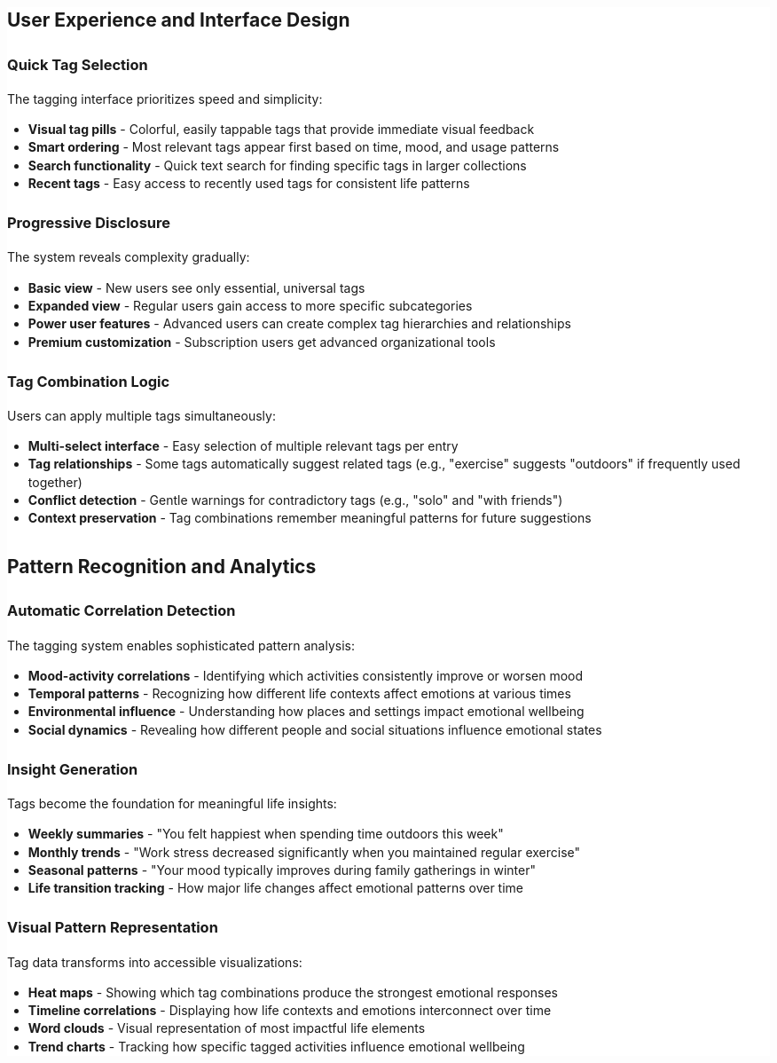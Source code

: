 ## User Experience and Interface Design

### Quick Tag Selection
The tagging interface prioritizes speed and simplicity:
- **Visual tag pills** - Colorful, easily tappable tags that provide immediate visual feedback
- **Smart ordering** - Most relevant tags appear first based on time, mood, and usage patterns
- **Search functionality** - Quick text search for finding specific tags in larger collections
- **Recent tags** - Easy access to recently used tags for consistent life patterns

### Progressive Disclosure
The system reveals complexity gradually:
- **Basic view** - New users see only essential, universal tags
- **Expanded view** - Regular users gain access to more specific subcategories
- **Power user features** - Advanced users can create complex tag hierarchies and relationships
- **Premium customization** - Subscription users get advanced organizational tools

### Tag Combination Logic
Users can apply multiple tags simultaneously:
- **Multi-select interface** - Easy selection of multiple relevant tags per entry
- **Tag relationships** - Some tags automatically suggest related tags (e.g., "exercise" suggests "outdoors" if frequently used together)
- **Conflict detection** - Gentle warnings for contradictory tags (e.g., "solo" and "with friends")
- **Context preservation** - Tag combinations remember meaningful patterns for future suggestions

## Pattern Recognition and Analytics

### Automatic Correlation Detection
The tagging system enables sophisticated pattern analysis:
- **Mood-activity correlations** - Identifying which activities consistently improve or worsen mood
- **Temporal patterns** - Recognizing how different life contexts affect emotions at various times
- **Environmental influence** - Understanding how places and settings impact emotional wellbeing
- **Social dynamics** - Revealing how different people and social situations influence emotional states

### Insight Generation
Tags become the foundation for meaningful life insights:
- **Weekly summaries** - "You felt happiest when spending time outdoors this week"
- **Monthly trends** - "Work stress decreased significantly when you maintained regular exercise"
- **Seasonal patterns** - "Your mood typically improves during family gatherings in winter"
- **Life transition tracking** - How major life changes affect emotional patterns over time

### Visual Pattern Representation
Tag data transforms into accessible visualizations:
- **Heat maps** - Showing which tag combinations produce the strongest emotional responses
- **Timeline correlations** - Displaying how life contexts and emotions interconnect over time
- **Word clouds** - Visual representation of most impactful life elements
- **Trend charts** - Tracking how specific tagged activities influence emotional wellbeing
